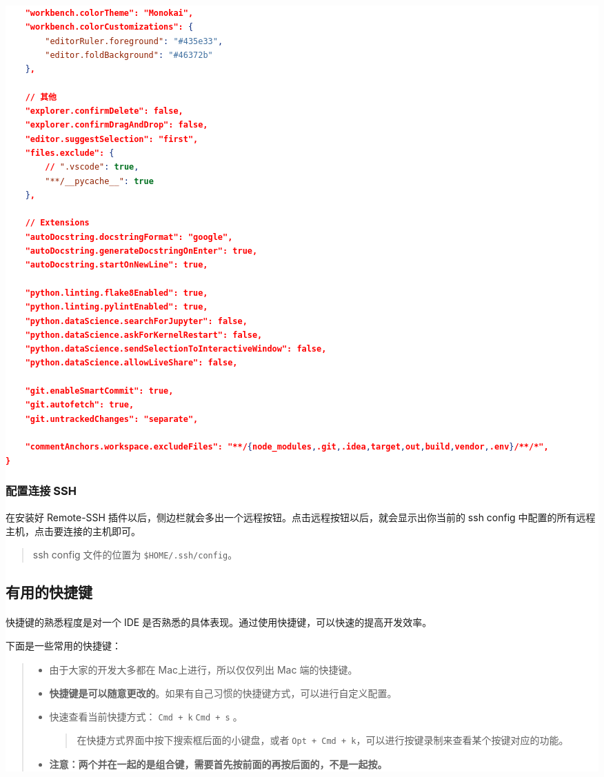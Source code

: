 ```json
    "workbench.colorTheme": "Monokai",
    "workbench.colorCustomizations": {
        "editorRuler.foreground": "#435e33",
        "editor.foldBackground": "#46372b"
    },

    // 其他
    "explorer.confirmDelete": false,
    "explorer.confirmDragAndDrop": false,
    "editor.suggestSelection": "first",
    "files.exclude": {
        // ".vscode": true,
        "**/__pycache__": true
    },

    // Extensions
    "autoDocstring.docstringFormat": "google",
    "autoDocstring.generateDocstringOnEnter": true,
    "autoDocstring.startOnNewLine": true,

    "python.linting.flake8Enabled": true,
    "python.linting.pylintEnabled": true,
    "python.dataScience.searchForJupyter": false,
    "python.dataScience.askForKernelRestart": false,
    "python.dataScience.sendSelectionToInteractiveWindow": false,
    "python.dataScience.allowLiveShare": false,

    "git.enableSmartCommit": true,
    "git.autofetch": true,
    "git.untrackedChanges": "separate",

    "commentAnchors.workspace.excludeFiles": "**/{node_modules,.git,.idea,target,out,build,vendor,.env}/**/*",
}
```

### 配置连接 SSH

在安装好 Remote-SSH 插件以后，侧边栏就会多出一个远程按钮。点击远程按钮以后，就会显示出你当前的 ssh config 中配置的所有远程主机，点击要连接的主机即可。

>  ssh config 文件的位置为 `$HOME/.ssh/config`。

## 有用的快捷键

快捷键的熟悉程度是对一个 IDE 是否熟悉的具体表现。通过使用快捷键，可以快速的提高开发效率。

下面是一些常用的快捷键：

> * 由于大家的开发大多都在 Mac上进行，所以仅仅列出 Mac 端的快捷键。
>
> * **快捷键是可以随意更改的**。如果有自己习惯的快捷键方式，可以进行自定义配置。
>
> * 快速查看当前快捷方式： `Cmd + k` `Cmd + s` 。
>
>   > 在快捷方式界面中按下搜索框后面的小键盘，或者 `Opt + Cmd + k`，可以进行按键录制来查看某个按键对应的功能。
>
> * **注意：两个并在一起的是组合键，需要首先按前面的再按后面的，不是一起按。**
